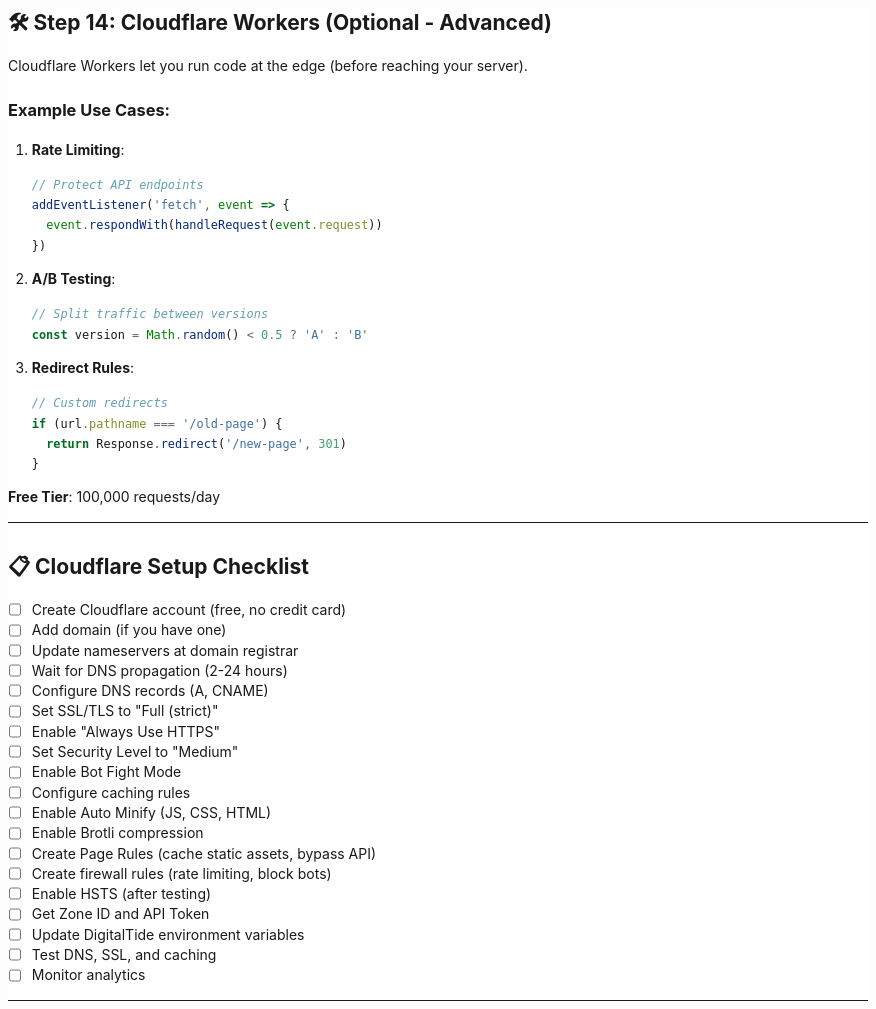 
## 🛠️ Step 14: Cloudflare Workers (Optional - Advanced)

Cloudflare Workers let you run code at the edge (before reaching your server).

### Example Use Cases:

1. **Rate Limiting**:
   ```javascript
   // Protect API endpoints
   addEventListener('fetch', event => {
     event.respondWith(handleRequest(event.request))
   })
   ```

2. **A/B Testing**:
   ```javascript
   // Split traffic between versions
   const version = Math.random() < 0.5 ? 'A' : 'B'
   ```

3. **Redirect Rules**:
   ```javascript
   // Custom redirects
   if (url.pathname === '/old-page') {
     return Response.redirect('/new-page', 301)
   }
   ```

**Free Tier**: 100,000 requests/day

---

## 📋 Cloudflare Setup Checklist

- [ ] Create Cloudflare account (free, no credit card)
- [ ] Add domain (if you have one)
- [ ] Update nameservers at domain registrar
- [ ] Wait for DNS propagation (2-24 hours)
- [ ] Configure DNS records (A, CNAME)
- [ ] Set SSL/TLS to "Full (strict)"
- [ ] Enable "Always Use HTTPS"
- [ ] Set Security Level to "Medium"
- [ ] Enable Bot Fight Mode
- [ ] Configure caching rules
- [ ] Enable Auto Minify (JS, CSS, HTML)
- [ ] Enable Brotli compression
- [ ] Create Page Rules (cache static assets, bypass API)
- [ ] Create firewall rules (rate limiting, block bots)
- [ ] Enable HSTS (after testing)
- [ ] Get Zone ID and API Token
- [ ] Update DigitalTide environment variables
- [ ] Test DNS, SSL, and caching
- [ ] Monitor analytics

---